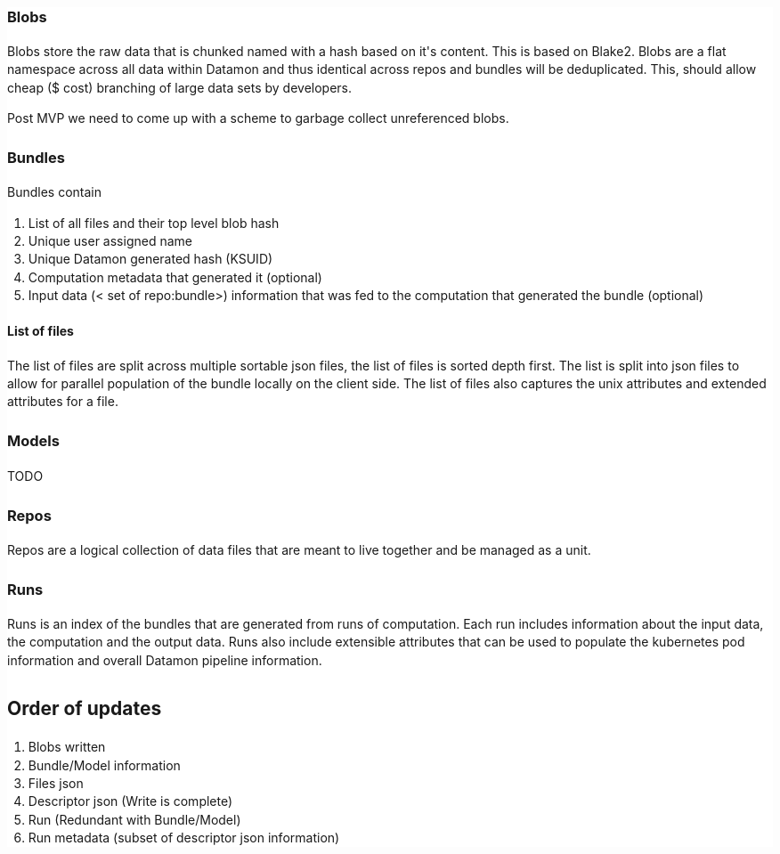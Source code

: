 ```text
```

### Blobs

Blobs store the raw data that is chunked named with a hash based on it's content. This is based on Blake2.
Blobs are a flat namespace across all data within Datamon and thus identical across repos and bundles will be deduplicated.
This, should allow cheap ($ cost) branching of large data sets by developers.

Post MVP we need to come up with a scheme to garbage collect unreferenced blobs.

### Bundles

Bundles contain
1. List of all files and their top level blob hash
2. Unique user assigned name
3. Unique Datamon generated hash (KSUID)
4. Computation metadata that generated it (optional)
5. Input data (< set of repo:bundle>) information that was fed to the computation that generated the bundle (optional)


#### List of files

The list of files are split across multiple sortable json files, the list of files is sorted depth first. The list is split
into json files to allow for parallel population of the bundle locally on the client side.
The list of files also captures the unix attributes and extended attributes for a file.

### Models

TODO

### Repos

Repos are a logical collection of data files that are meant to live together and be managed as a unit.

### Runs

Runs is an index of the bundles that are generated from runs of computation. Each run includes information about the input
data, the computation and the output data. Runs also include extensible attributes that can be used to populate the kubernetes
pod information and overall Datamon pipeline information.

## Order of updates

1. Blobs written
2. Bundle/Model information
  1. Files json
  2. Descriptor json (Write is complete)
3. Run (Redundant with Bundle/Model)
  1. Run metadata (subset of descriptor json information)
